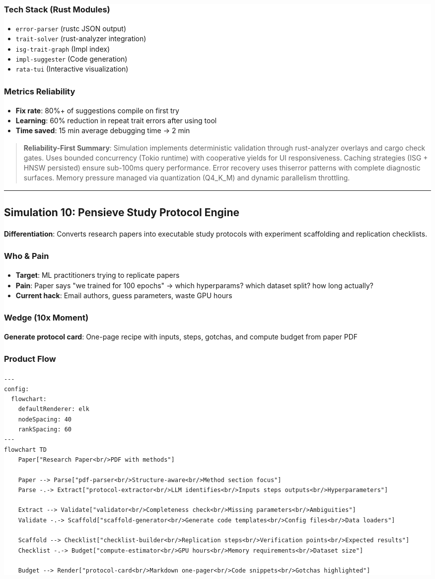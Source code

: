 ### Tech Stack (Rust Modules)
- `error-parser` (rustc JSON output)
- `trait-solver` (rust-analyzer integration)
- `isg-trait-graph` (Impl index)
- `impl-suggester` (Code generation)
- `rata-tui` (Interactive visualization)

### Metrics Reliability
- **Fix rate**: 80%+ of suggestions compile on first try
- **Learning**: 60% reduction in repeat trait errors after using tool
- **Time saved**: 15 min average debugging time → 2 min

> **Reliability-First Summary**: Simulation implements deterministic validation through rust-analyzer overlays and cargo check gates. Uses bounded concurrency (Tokio runtime) with cooperative yields for UI responsiveness. Caching strategies (ISG + HNSW persisted) ensure sub-100ms query performance. Error recovery uses thiserror patterns with complete diagnostic surfaces. Memory pressure managed via quantization (Q4_K_M) and dynamic parallelism throttling.

---

## Simulation 10: Pensieve Study Protocol Engine

**Differentiation**: Converts research papers into executable study protocols with experiment scaffolding and replication checklists.

### Who & Pain
- **Target**: ML practitioners trying to replicate papers
- **Pain**: Paper says "we trained for 100 epochs" → which hyperparams? which dataset split? how long actually?
- **Current hack**: Email authors, guess parameters, waste GPU hours

### Wedge (10x Moment)
**Generate protocol card**: One-page recipe with inputs, steps, gotchas, and compute budget from paper PDF

### Product Flow

```mermaid
---
config:
  flowchart:
    defaultRenderer: elk
    nodeSpacing: 40
    rankSpacing: 60
---
flowchart TD
    Paper["Research Paper<br/>PDF with methods"]
    
    Paper --> Parse["pdf-parser<br/>Structure-aware<br/>Method section focus"]
    Parse -.-> Extract["protocol-extractor<br/>LLM identifies<br/>Inputs steps outputs<br/>Hyperparameters"]
    
    Extract --> Validate["validator<br/>Completeness check<br/>Missing parameters<br/>Ambiguities"]
    Validate -.-> Scaffold["scaffold-generator<br/>Generate code templates<br/>Config files<br/>Data loaders"]
    
    Scaffold --> Checklist["checklist-builder<br/>Replication steps<br/>Verification points<br/>Expected results"]
    Checklist -.-> Budget["compute-estimator<br/>GPU hours<br/>Memory requirements<br/>Dataset size"]
    
    Budget --> Render["protocol-card<br/>Markdown one-pager<br/>Code snippets<br/>Gotchas highlighted"]
```